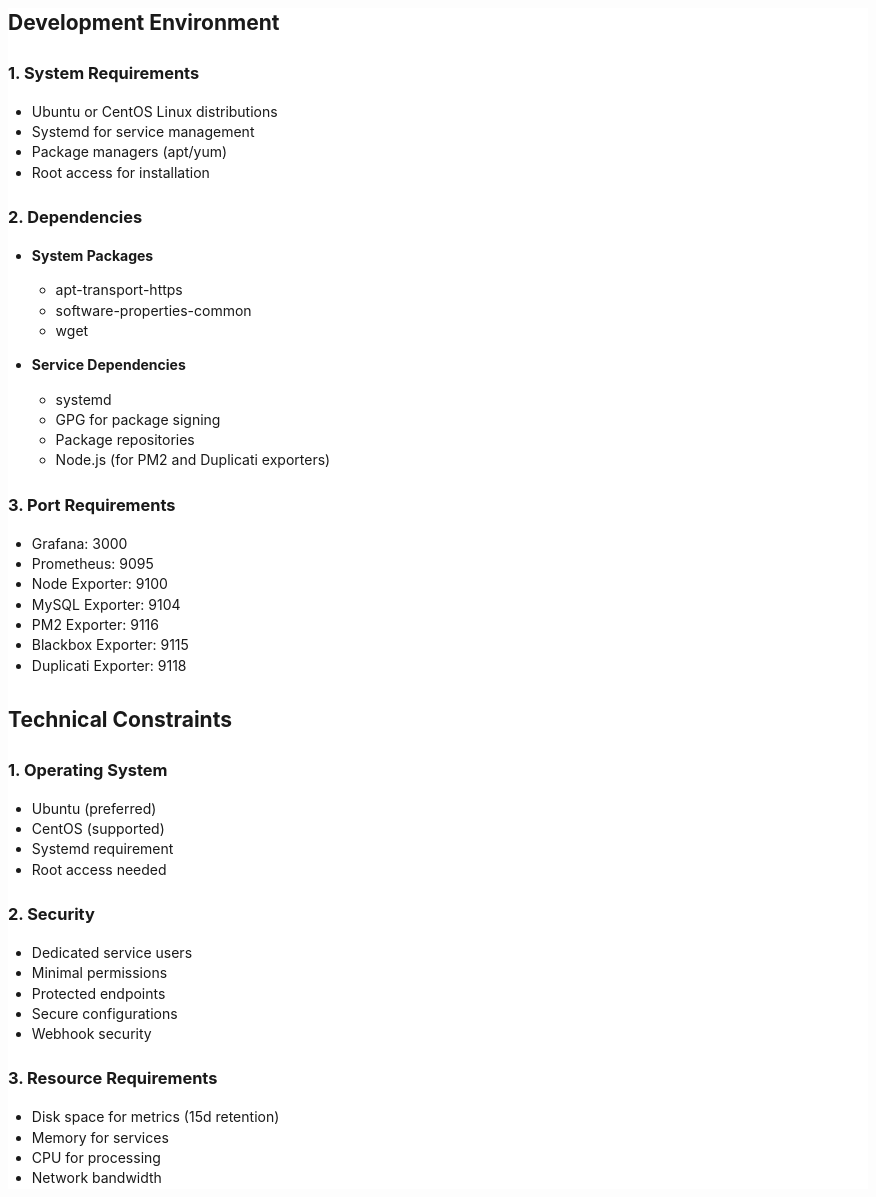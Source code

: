 ## Development Environment

### 1. System Requirements
- Ubuntu or CentOS Linux distributions
- Systemd for service management
- Package managers (apt/yum)
- Root access for installation

### 2. Dependencies
- **System Packages**
  - apt-transport-https
  - software-properties-common
  - wget

- **Service Dependencies**
  - systemd
  - GPG for package signing
  - Package repositories
  - Node.js (for PM2 and Duplicati exporters)

### 3. Port Requirements
- Grafana: 3000
- Prometheus: 9095
- Node Exporter: 9100
- MySQL Exporter: 9104
- PM2 Exporter: 9116
- Blackbox Exporter: 9115
- Duplicati Exporter: 9118

## Technical Constraints

### 1. Operating System
- Ubuntu (preferred)
- CentOS (supported)
- Systemd requirement
- Root access needed

### 2. Security
- Dedicated service users
- Minimal permissions
- Protected endpoints
- Secure configurations
- Webhook security

### 3. Resource Requirements
- Disk space for metrics (15d retention)
- Memory for services
- CPU for processing
- Network bandwidth

